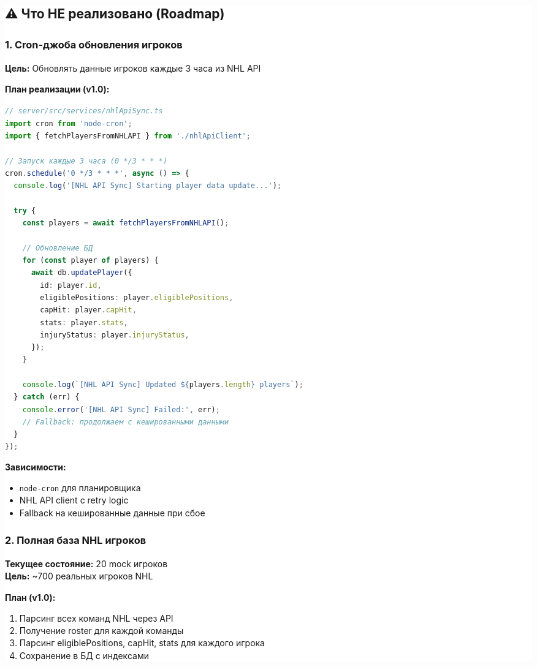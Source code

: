 
## ⚠️ Что НЕ реализовано (Roadmap)

### 1. Cron-джоба обновления игроков

**Цель:** Обновлять данные игроков каждые 3 часа из NHL API

**План реализации (v1.0):**

```typescript
// server/src/services/nhlApiSync.ts
import cron from 'node-cron';
import { fetchPlayersFromNHLAPI } from './nhlApiClient';

// Запуск каждые 3 часа (0 */3 * * *)
cron.schedule('0 */3 * * *', async () => {
  console.log('[NHL API Sync] Starting player data update...');
  
  try {
    const players = await fetchPlayersFromNHLAPI();
    
    // Обновление БД
    for (const player of players) {
      await db.updatePlayer({
        id: player.id,
        eligiblePositions: player.eligiblePositions,
        capHit: player.capHit,
        stats: player.stats,
        injuryStatus: player.injuryStatus,
      });
    }
    
    console.log(`[NHL API Sync] Updated ${players.length} players`);
  } catch (err) {
    console.error('[NHL API Sync] Failed:', err);
    // Fallback: продолжаем с кешированными данными
  }
});
```

**Зависимости:**
- `node-cron` для планировщика
- NHL API client с retry logic
- Fallback на кешированные данные при сбое

### 2. Полная база NHL игроков

**Текущее состояние:** 20 mock игроков  
**Цель:** ~700 реальных игроков NHL

**План (v1.0):**
1. Парсинг всех команд NHL через API
2. Получение roster для каждой команды
3. Парсинг eligiblePositions, capHit, stats для каждого игрока
4. Сохранение в БД с индексами
